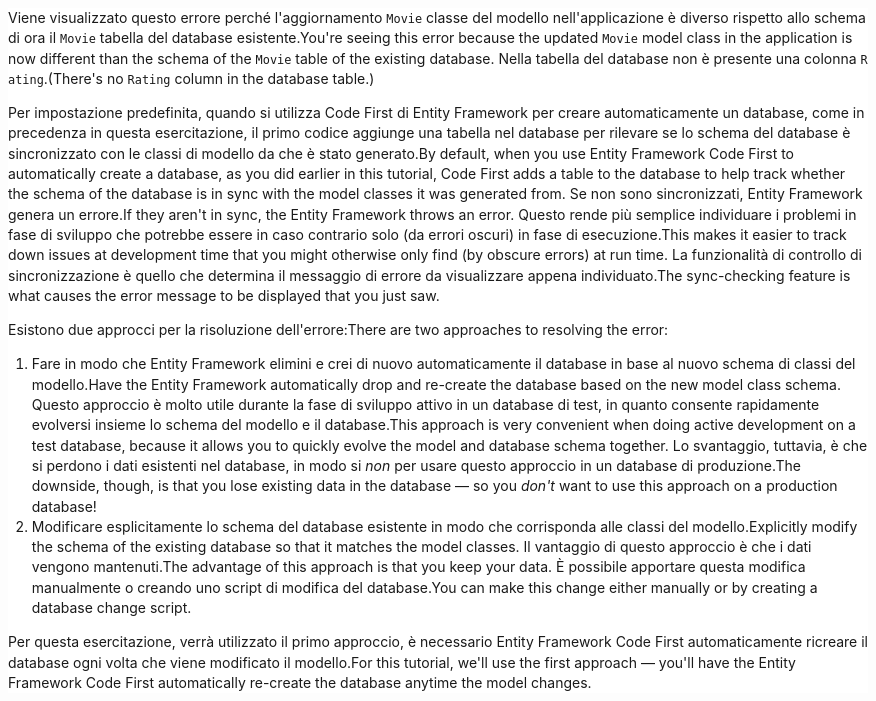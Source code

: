 <span data-ttu-id="77d63-134">Viene visualizzato questo errore perché l'aggiornamento `Movie` classe del modello nell'applicazione è diverso rispetto allo schema di ora il `Movie` tabella del database esistente.</span><span class="sxs-lookup"><span data-stu-id="77d63-134">You're seeing this error because the updated `Movie` model class in the application is now different than the schema of the `Movie` table of the existing database.</span></span> <span data-ttu-id="77d63-135">Nella tabella del database non è presente una colonna `Rating`.</span><span class="sxs-lookup"><span data-stu-id="77d63-135">(There's no `Rating` column in the database table.)</span></span>

<span data-ttu-id="77d63-136">Per impostazione predefinita, quando si utilizza Code First di Entity Framework per creare automaticamente un database, come in precedenza in questa esercitazione, il primo codice aggiunge una tabella nel database per rilevare se lo schema del database è sincronizzato con le classi di modello da che è stato generato.</span><span class="sxs-lookup"><span data-stu-id="77d63-136">By default, when you use Entity Framework Code First to automatically create a database, as you did earlier in this tutorial, Code First adds a table to the database to help track whether the schema of the database is in sync with the model classes it was generated from.</span></span> <span data-ttu-id="77d63-137">Se non sono sincronizzati, Entity Framework genera un errore.</span><span class="sxs-lookup"><span data-stu-id="77d63-137">If they aren't in sync, the Entity Framework throws an error.</span></span> <span data-ttu-id="77d63-138">Questo rende più semplice individuare i problemi in fase di sviluppo che potrebbe essere in caso contrario solo (da errori oscuri) in fase di esecuzione.</span><span class="sxs-lookup"><span data-stu-id="77d63-138">This makes it easier to track down issues at development time that you might otherwise only find (by obscure errors) at run time.</span></span> <span data-ttu-id="77d63-139">La funzionalità di controllo di sincronizzazione è quello che determina il messaggio di errore da visualizzare appena individuato.</span><span class="sxs-lookup"><span data-stu-id="77d63-139">The sync-checking feature is what causes the error message to be displayed that you just saw.</span></span>

<span data-ttu-id="77d63-140">Esistono due approcci per la risoluzione dell'errore:</span><span class="sxs-lookup"><span data-stu-id="77d63-140">There are two approaches to resolving the error:</span></span>

1. <span data-ttu-id="77d63-141">Fare in modo che Entity Framework elimini e crei di nuovo automaticamente il database in base al nuovo schema di classi del modello.</span><span class="sxs-lookup"><span data-stu-id="77d63-141">Have the Entity Framework automatically drop and re-create the database based on the new model class schema.</span></span> <span data-ttu-id="77d63-142">Questo approccio è molto utile durante la fase di sviluppo attivo in un database di test, in quanto consente rapidamente evolversi insieme lo schema del modello e il database.</span><span class="sxs-lookup"><span data-stu-id="77d63-142">This approach is very convenient when doing active development on a test database, because it allows you to quickly evolve the model and database schema together.</span></span> <span data-ttu-id="77d63-143">Lo svantaggio, tuttavia, è che si perdono i dati esistenti nel database, in modo si *non* per usare questo approccio in un database di produzione.</span><span class="sxs-lookup"><span data-stu-id="77d63-143">The downside, though, is that you lose existing data in the database — so you *don't* want to use this approach on a production database!</span></span>
2. <span data-ttu-id="77d63-144">Modificare esplicitamente lo schema del database esistente in modo che corrisponda alle classi del modello.</span><span class="sxs-lookup"><span data-stu-id="77d63-144">Explicitly modify the schema of the existing database so that it matches the model classes.</span></span> <span data-ttu-id="77d63-145">Il vantaggio di questo approccio è che i dati vengono mantenuti.</span><span class="sxs-lookup"><span data-stu-id="77d63-145">The advantage of this approach is that you keep your data.</span></span> <span data-ttu-id="77d63-146">È possibile apportare questa modifica manualmente o creando uno script di modifica del database.</span><span class="sxs-lookup"><span data-stu-id="77d63-146">You can make this change either manually or by creating a database change script.</span></span>

<span data-ttu-id="77d63-147">Per questa esercitazione, verrà utilizzato il primo approccio, è necessario Entity Framework Code First automaticamente ricreare il database ogni volta che viene modificato il modello.</span><span class="sxs-lookup"><span data-stu-id="77d63-147">For this tutorial, we'll use the first approach — you'll have the Entity Framework Code First automatically re-create the database anytime the model changes.</span></span>
